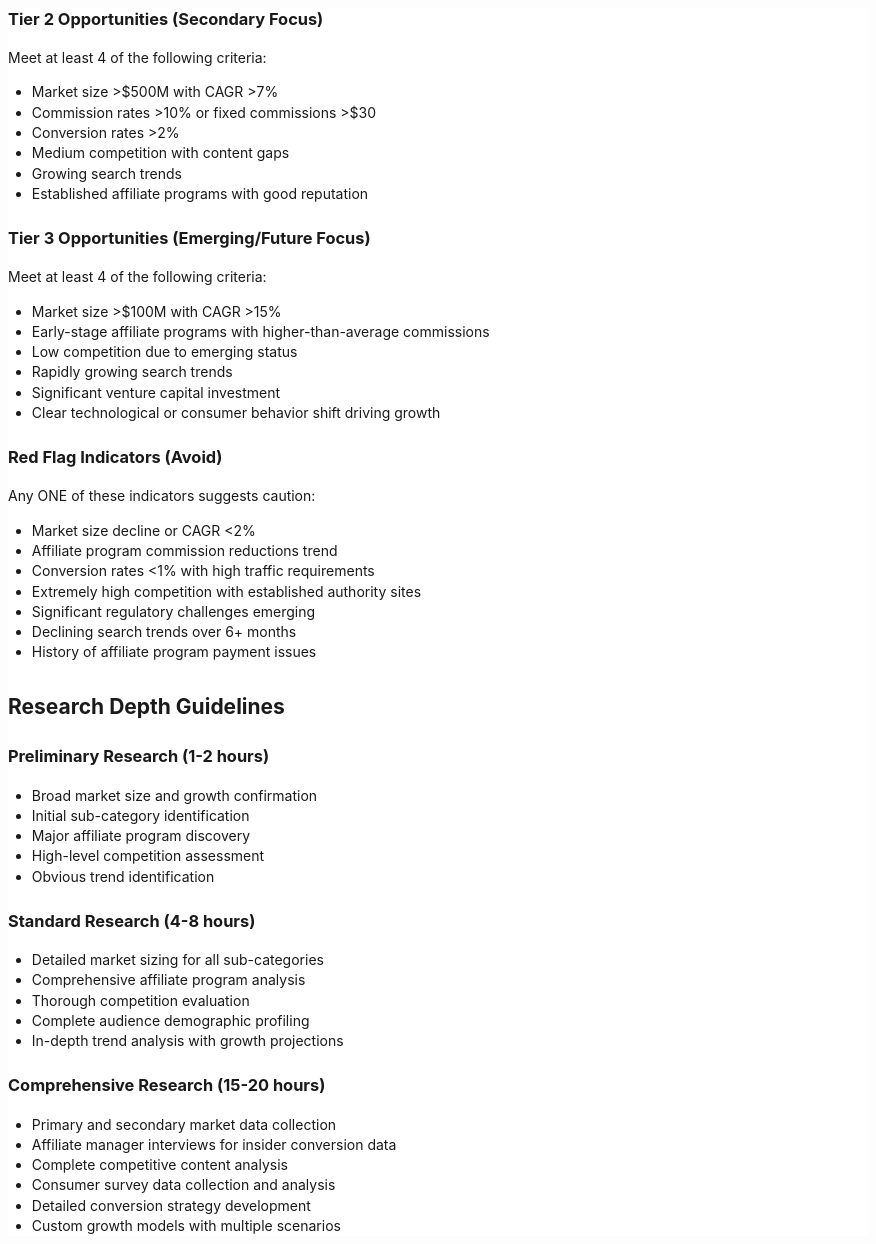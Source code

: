 ### Tier 2 Opportunities (Secondary Focus)
Meet at least 4 of the following criteria:
- Market size >$500M with CAGR >7%
- Commission rates >10% or fixed commissions >$30
- Conversion rates >2%
- Medium competition with content gaps
- Growing search trends
- Established affiliate programs with good reputation

### Tier 3 Opportunities (Emerging/Future Focus)
Meet at least 4 of the following criteria:
- Market size >$100M with CAGR >15%
- Early-stage affiliate programs with higher-than-average commissions
- Low competition due to emerging status
- Rapidly growing search trends
- Significant venture capital investment
- Clear technological or consumer behavior shift driving growth

### Red Flag Indicators (Avoid)
Any ONE of these indicators suggests caution:
- Market size decline or CAGR <2%
- Affiliate program commission reductions trend
- Conversion rates <1% with high traffic requirements
- Extremely high competition with established authority sites
- Significant regulatory challenges emerging
- Declining search trends over 6+ months
- History of affiliate program payment issues

## Research Depth Guidelines

### Preliminary Research (1-2 hours)
- Broad market size and growth confirmation
- Initial sub-category identification
- Major affiliate program discovery
- High-level competition assessment
- Obvious trend identification

### Standard Research (4-8 hours)
- Detailed market sizing for all sub-categories
- Comprehensive affiliate program analysis
- Thorough competition evaluation
- Complete audience demographic profiling
- In-depth trend analysis with growth projections

### Comprehensive Research (15-20 hours)
- Primary and secondary market data collection
- Affiliate manager interviews for insider conversion data
- Complete competitive content analysis
- Consumer survey data collection and analysis
- Detailed conversion strategy development
- Custom growth models with multiple scenarios
